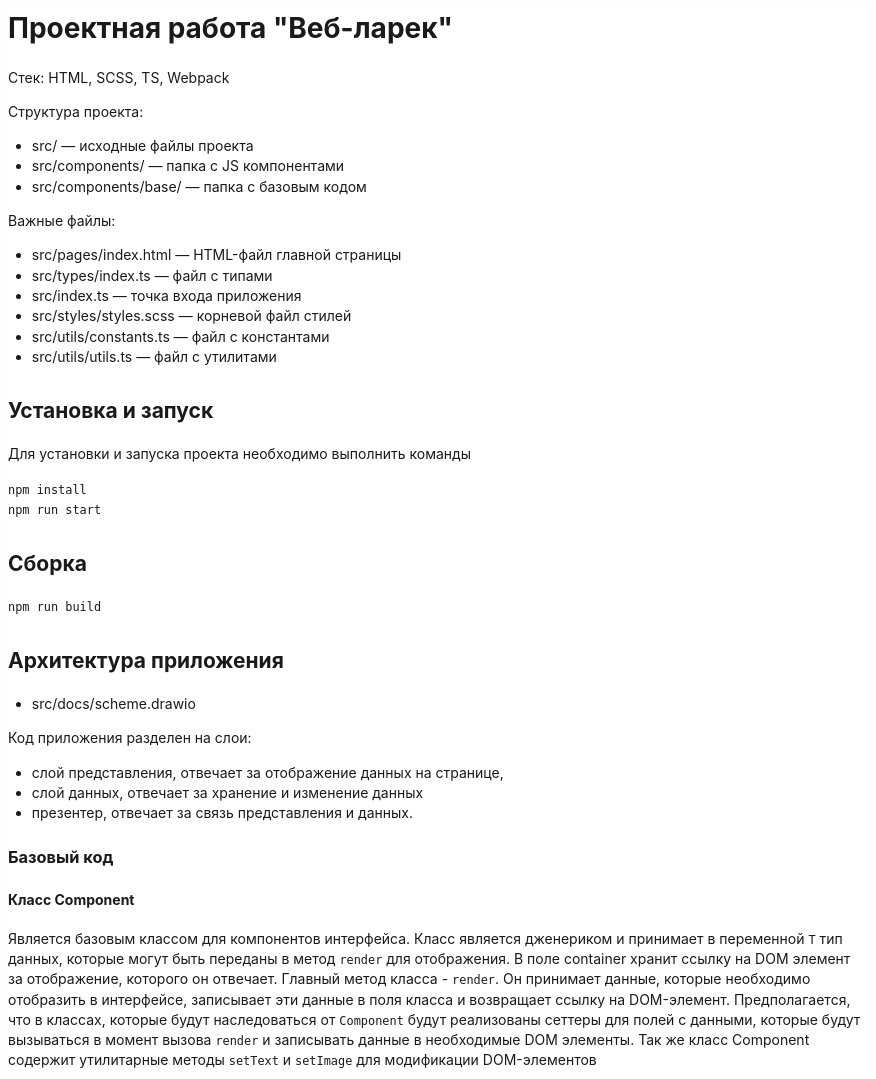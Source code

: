 # Проектная работа "Веб-ларек"

Стек: HTML, SCSS, TS, Webpack

Структура проекта:
- src/ — исходные файлы проекта
- src/components/ — папка с JS компонентами
- src/components/base/ — папка с базовым кодом

Важные файлы:
- src/pages/index.html — HTML-файл главной страницы
- src/types/index.ts — файл с типами
- src/index.ts — точка входа приложения
- src/styles/styles.scss — корневой файл стилей
- src/utils/constants.ts — файл с константами
- src/utils/utils.ts — файл с утилитами

## Установка и запуск
Для установки и запуска проекта необходимо выполнить команды

```
npm install
npm run start
```

## Сборка

```
npm run build
```

## Архитектура приложения

- src/docs/scheme.drawio

Код приложения разделен на слои: 
- слой представления, отвечает за отображение данных на странице, 
- слой данных, отвечает за хранение и изменение данных
- презентер, отвечает за связь представления и данных.

### Базовый код

#### Класс Component
Является базовым классом для компонентов интерфейса. 
Класс является дженериком и принимает в переменной `T` тип данных, которые могут быть переданы в метод `render` для отображения.
В поле container хранит ссылку на DOM элемент за отображение, которого он отвечает. 
Главный метод класса -  `render`. Он принимает данные, которые необходимо отобразить в интерфейсе, записывает эти данные в поля класса и возвращает ссылку на DOM-элемент. Предполагается, что в классах, которые будут наследоваться от `Component` будут реализованы сеттеры для полей с данными, которые будут вызываться в момент вызова `render` и записывать данные в необходимые DOM элементы.
Так же класс Component содержит утилитарные методы `setText` и `setImage` для модификации DOM-элементов
